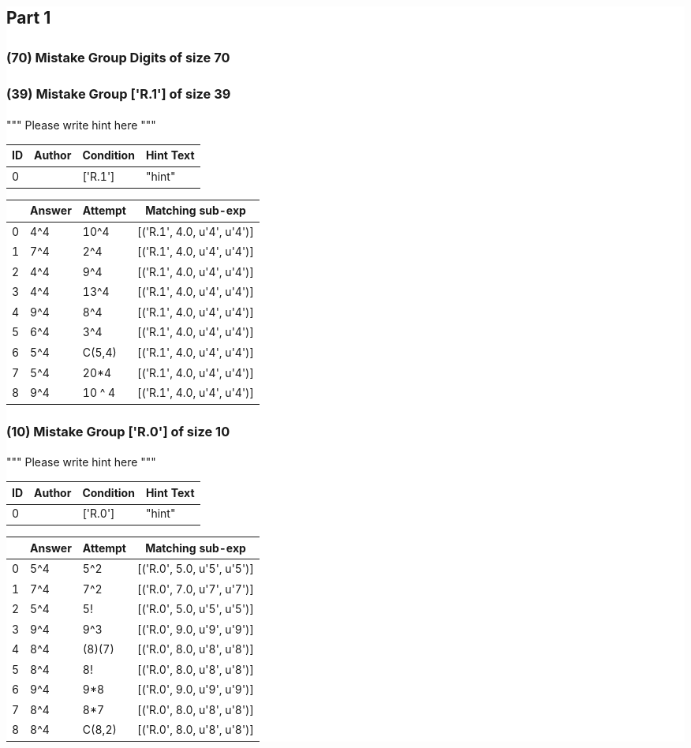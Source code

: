 ## Part 1

### (70) Mistake Group Digits of size 70




### (39) Mistake Group ['R.1'] of size 39
""" Please write hint here """

|ID	|Author	|Condition	|Hint Text|
|---|---|---|---|
|0|	|['R.1']	|"hint"	|

|	|Answer	|Attempt	|Matching sub-exp|
|---|---|---|---|
|0	|4^4	|10^4	|[('R.1', 4.0, u'4', u'4')]	|
|1	|7^4	|2^4	|[('R.1', 4.0, u'4', u'4')]	|
|2	|4^4	|9^4	|[('R.1', 4.0, u'4', u'4')]	|
|3	|4^4	|13^4	|[('R.1', 4.0, u'4', u'4')]	|
|4	|9^4	|8^4	|[('R.1', 4.0, u'4', u'4')]	|
|5	|6^4	|3^4	|[('R.1', 4.0, u'4', u'4')]	|
|6	|5^4	|C(5,4)	|[('R.1', 4.0, u'4', u'4')]	|
|7	|5^4	|20*4	|[('R.1', 4.0, u'4', u'4')]	|
|8	|9^4	|10 ^ 4	|[('R.1', 4.0, u'4', u'4')]	|




### (10) Mistake Group ['R.0'] of size 10
""" Please write hint here """

|ID	|Author	|Condition	|Hint Text|
|---|---|---|---|
|0|	|['R.0']	|"hint"	|

|	|Answer	|Attempt	|Matching sub-exp|
|---|---|---|---|
|0	|5^4	|5^2	|[('R.0', 5.0, u'5', u'5')]	|
|1	|7^4	|7^2	|[('R.0', 7.0, u'7', u'7')]	|
|2	|5^4	|5!	|[('R.0', 5.0, u'5', u'5')]	|
|3	|9^4	|9^3	|[('R.0', 9.0, u'9', u'9')]	|
|4	|8^4	|(8)(7)	|[('R.0', 8.0, u'8', u'8')]	|
|5	|8^4	|8!	|[('R.0', 8.0, u'8', u'8')]	|
|6	|9^4	|9*8	|[('R.0', 9.0, u'9', u'9')]	|
|7	|8^4	|8*7	|[('R.0', 8.0, u'8', u'8')]	|
|8	|8^4	|C(8,2)	|[('R.0', 8.0, u'8', u'8')]	|
